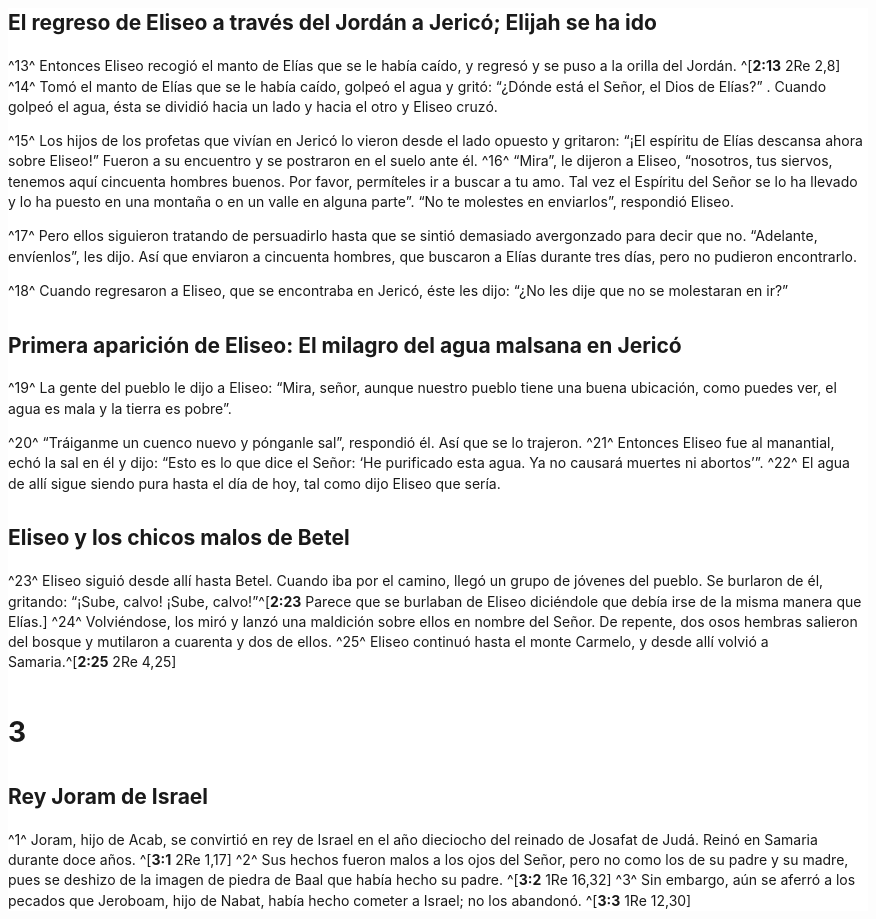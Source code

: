 
## El regreso de Eliseo a través del Jordán a Jericó; Elijah se ha ido
^13^ Entonces Eliseo recogió el manto de Elías que se le había caído, y regresó y se puso a la orilla del Jordán. ^[**2:13** 2Re 2,8] ^14^ Tomó el manto de Elías que se le había caído, golpeó el agua y gritó: “¿Dónde está el Señor, el Dios de Elías?” . Cuando golpeó el agua, ésta se dividió hacia un lado y hacia el otro y Eliseo cruzó. 


^15^ Los hijos de los profetas que vivían en Jericó lo vieron desde el lado opuesto y gritaron: “¡El espíritu de Elías descansa ahora sobre Eliseo!” Fueron a su encuentro y se postraron en el suelo ante él. ^16^ “Mira”, le dijeron a Eliseo, “nosotros, tus siervos, tenemos aquí cincuenta hombres buenos. Por favor, permíteles ir a buscar a tu amo. Tal vez el Espíritu del Señor se lo ha llevado y lo ha puesto en una montaña o en un valle en alguna parte”. “No te molestes en enviarlos”, respondió Eliseo. 

^17^ Pero ellos siguieron tratando de persuadirlo hasta que se sintió demasiado avergonzado para decir que no. “Adelante, envíenlos”, les dijo. Así que enviaron a cincuenta hombres, que buscaron a Elías durante tres días, pero no pudieron encontrarlo. 

^18^ Cuando regresaron a Eliseo, que se encontraba en Jericó, éste les dijo: “¿No les dije que no se molestaran en ir?” 

## Primera aparición de Eliseo: El milagro del agua malsana en Jericó
^19^ La gente del pueblo le dijo a Eliseo: “Mira, señor, aunque nuestro pueblo tiene una buena ubicación, como puedes ver, el agua es mala y la tierra es pobre”. 

^20^ “Tráiganme un cuenco nuevo y pónganle sal”, respondió él. Así que se lo trajeron. ^21^ Entonces Eliseo fue al manantial, echó la sal en él y dijo: “Esto es lo que dice el Señor: ‘He purificado esta agua. Ya no causará muertes ni abortos’”. ^22^ El agua de allí sigue siendo pura hasta el día de hoy, tal como dijo Eliseo que sería. 

## Eliseo y los chicos malos de Betel
^23^ Eliseo siguió desde allí hasta Betel. Cuando iba por el camino, llegó un grupo de jóvenes del pueblo. Se burlaron de él, gritando: “¡Sube, calvo! ¡Sube, calvo!”^[**2:23** Parece que se burlaban de Eliseo diciéndole que debía irse de la misma manera que Elías.] ^24^ Volviéndose, los miró y lanzó una maldición sobre ellos en nombre del Señor. De repente, dos osos hembras salieron del bosque y mutilaron a cuarenta y dos de ellos. ^25^ Eliseo continuó hasta el monte Carmelo, y desde allí volvió a Samaria.^[**2:25** 2Re 4,25] 
 

# 3 
## Rey Joram de Israel
^1^ Joram, hijo de Acab, se convirtió en rey de Israel en el año dieciocho del reinado de Josafat de Judá. Reinó en Samaria durante doce años. ^[**3:1** 2Re 1,17] ^2^ Sus hechos fueron malos a los ojos del Señor, pero no como los de su padre y su madre, pues se deshizo de la imagen de piedra de Baal que había hecho su padre. ^[**3:2** 1Re 16,32] ^3^ Sin embargo, aún se aferró a los pecados que Jeroboam, hijo de Nabat, había hecho cometer a Israel; no los abandonó. ^[**3:3** 1Re 12,30] 
  